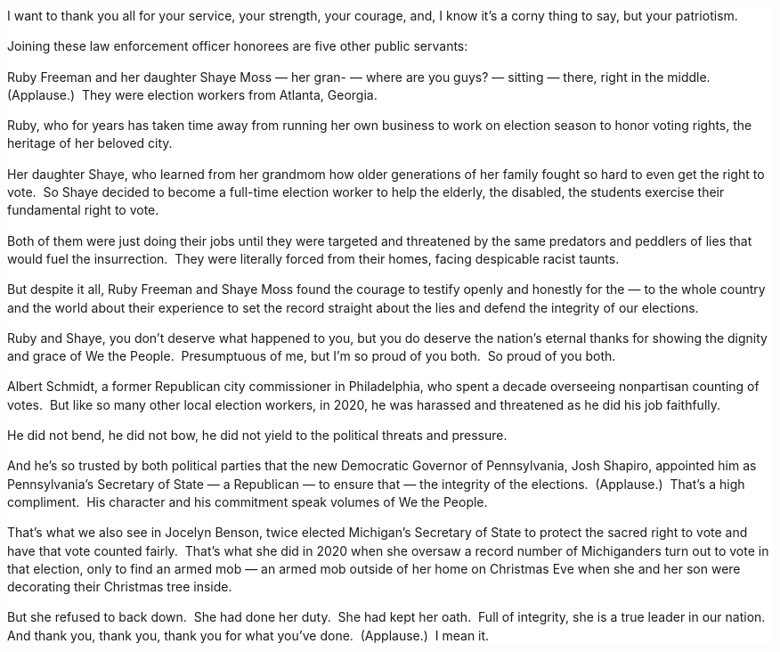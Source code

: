I want to thank you all for your service, your strength, your courage,
and, I know it’s a corny thing to say, but your patriotism.  
  
Joining these law enforcement officer honorees are five other public
servants:  
  
Ruby Freeman and her daughter Shaye Moss — her gran- — where are you
guys? — sitting — there, right in the middle.  (Applause.)  They were
election workers from Atlanta, Georgia.  
  
Ruby, who for years has taken time away from running her own business to
work on election season to honor voting rights, the heritage of her
beloved city.  
  
Her daughter Shaye, who learned from her grandmom how older generations
of her family fought so hard to even get the right to vote.  So Shaye
decided to become a full-time election worker to help the elderly, the
disabled, the students exercise their fundamental right to vote.  
  
Both of them were just doing their jobs until they were targeted and
threatened by the same predators and peddlers of lies that would fuel
the insurrection.  They were literally forced from their homes, facing
despicable racist taunts.

But despite it all, Ruby Freeman and Shaye Moss found the courage to
testify openly and honestly for the — to the whole country and the world
about their experience to set the record straight about the lies and
defend the integrity of our elections.  
  
Ruby and Shaye, you don’t deserve what happened to you, but you do
deserve the nation’s eternal thanks for showing the dignity and grace of
We the People.  Presumptuous of me, but I’m so proud of you both.  So
proud of you both.

Albert Schmidt, a former Republican city commissioner in Philadelphia,
who spent a decade overseeing nonpartisan counting of votes.  But like
so many other local election workers, in 2020, he was harassed and
threatened as he did his job faithfully.

He did not bend, he did not bow, he did not yield to the political
threats and pressure.  
  
And he’s so trusted by both political parties that the new Democratic
Governor of Pennsylvania, Josh Shapiro, appointed him as Pennsylvania’s
Secretary of State — a Republican — to ensure that — the integrity of
the elections.  (Applause.)  That’s a high compliment.  His character
and his commitment speak volumes of We the People.  
  
That’s what we also see in Jocelyn Benson, twice elected Michigan’s
Secretary of State to protect the sacred right to vote and have that
vote counted fairly.  That’s what she did in 2020 when she oversaw a
record number of Michiganders turn out to vote in that election, only to
find an armed mob — an armed mob outside of her home on Christmas Eve
when she and her son were decorating their Christmas tree inside.  
  
But she refused to back down.  She had done her duty.  She had kept her
oath.  Full of integrity, she is a true leader in our nation.  And thank
you, thank you, thank you for what you’ve done.  (Applause.)  I mean
it.  
  